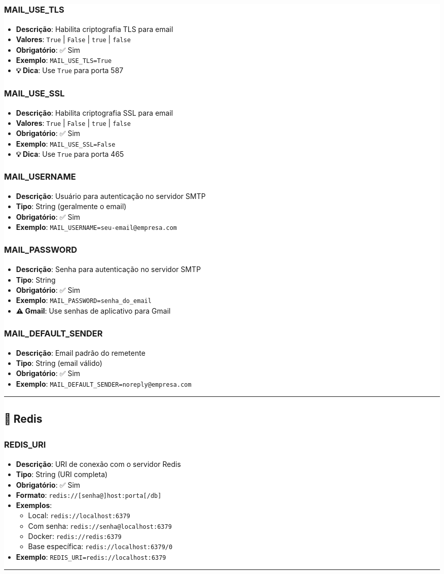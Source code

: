 ### MAIL_USE_TLS
- **Descrição**: Habilita criptografia TLS para email
- **Valores**: `True` | `False` | `true` | `false`
- **Obrigatório**: ✅ Sim
- **Exemplo**: `MAIL_USE_TLS=True`
- **💡 Dica**: Use `True` para porta 587

### MAIL_USE_SSL
- **Descrição**: Habilita criptografia SSL para email
- **Valores**: `True` | `False` | `true` | `false`
- **Obrigatório**: ✅ Sim
- **Exemplo**: `MAIL_USE_SSL=False`
- **💡 Dica**: Use `True` para porta 465

### MAIL_USERNAME
- **Descrição**: Usuário para autenticação no servidor SMTP
- **Tipo**: String (geralmente o email)
- **Obrigatório**: ✅ Sim
- **Exemplo**: `MAIL_USERNAME=seu-email@empresa.com`

### MAIL_PASSWORD
- **Descrição**: Senha para autenticação no servidor SMTP
- **Tipo**: String
- **Obrigatório**: ✅ Sim
- **Exemplo**: `MAIL_PASSWORD=senha_do_email`
- **⚠️ Gmail**: Use senhas de aplicativo para Gmail

### MAIL_DEFAULT_SENDER
- **Descrição**: Email padrão do remetente
- **Tipo**: String (email válido)
- **Obrigatório**: ✅ Sim
- **Exemplo**: `MAIL_DEFAULT_SENDER=noreply@empresa.com`

---

## 🔴 Redis

### REDIS_URI
- **Descrição**: URI de conexão com o servidor Redis
- **Tipo**: String (URI completa)
- **Obrigatório**: ✅ Sim
- **Formato**: `redis://[senha@]host:porta[/db]`
- **Exemplos**:
  - Local: `redis://localhost:6379`
  - Com senha: `redis://senha@localhost:6379`
  - Docker: `redis://redis:6379`
  - Base específica: `redis://localhost:6379/0`
- **Exemplo**: `REDIS_URI=redis://localhost:6379`

---